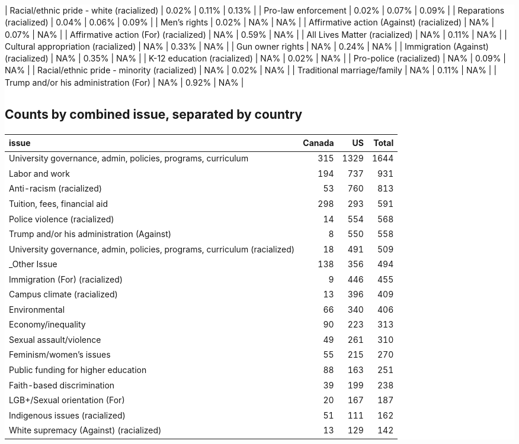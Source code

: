 | Racial/ethnic pride - white (racialized)                                  | 0.02%  | 0.11%  | 0.13%  |
| Pro-law enforcement                                                       | 0.02%  | 0.07%  | 0.09%  |
| Reparations (racialized)                                                  | 0.04%  | 0.06%  | 0.09%  |
| Men’s rights                                                              | 0.02%  | NA%    | NA%    |
| Affirmative action (Against) (racialized)                                 | NA%    | 0.07%  | NA%    |
| Affirmative action (For) (racialized)                                     | NA%    | 0.59%  | NA%    |
| All Lives Matter (racialized)                                             | NA%    | 0.11%  | NA%    |
| Cultural appropriation (racialized)                                       | NA%    | 0.33%  | NA%    |
| Gun owner rights                                                          | NA%    | 0.24%  | NA%    |
| Immigration (Against) (racialized)                                        | NA%    | 0.35%  | NA%    |
| K-12 education (racialized)                                               | NA%    | 0.02%  | NA%    |
| Pro-police (racialized)                                                   | NA%    | 0.09%  | NA%    |
| Racial/ethnic pride - minority (racialized)                               | NA%    | 0.02%  | NA%    |
| Traditional marriage/family                                               | NA%    | 0.11%  | NA%    |
| Trump and/or his administration (For)                                     | NA%    | 0.92%  | NA%    |

## Counts by combined issue, separated by country

| issue                                                                     | Canada |   US | Total |
|:--------------------------------------------------------------------------|-------:|-----:|------:|
| University governance, admin, policies, programs, curriculum              |    315 | 1329 |  1644 |
| Labor and work                                                            |    194 |  737 |   931 |
| Anti-racism (racialized)                                                  |     53 |  760 |   813 |
| Tuition, fees, financial aid                                              |    298 |  293 |   591 |
| Police violence (racialized)                                              |     14 |  554 |   568 |
| Trump and/or his administration (Against)                                 |      8 |  550 |   558 |
| University governance, admin, policies, programs, curriculum (racialized) |     18 |  491 |   509 |
| \_Other Issue                                                             |    138 |  356 |   494 |
| Immigration (For) (racialized)                                            |      9 |  446 |   455 |
| Campus climate (racialized)                                               |     13 |  396 |   409 |
| Environmental                                                             |     66 |  340 |   406 |
| Economy/inequality                                                        |     90 |  223 |   313 |
| Sexual assault/violence                                                   |     49 |  261 |   310 |
| Feminism/women’s issues                                                   |     55 |  215 |   270 |
| Public funding for higher education                                       |     88 |  163 |   251 |
| Faith-based discrimination                                                |     39 |  199 |   238 |
| LGB+/Sexual orientation (For)                                             |     20 |  167 |   187 |
| Indigenous issues (racialized)                                            |     51 |  111 |   162 |
| White supremacy (Against) (racialized)                                    |     13 |  129 |   142 |